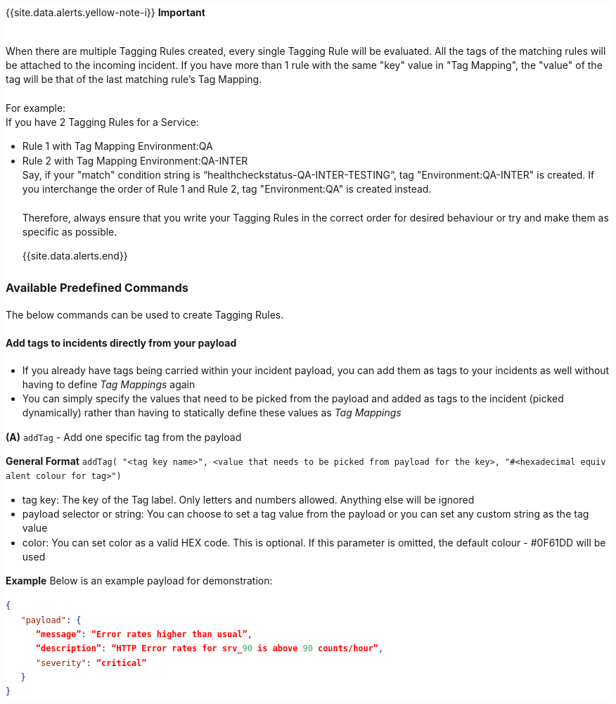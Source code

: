 {{site.data.alerts.yellow-note-i}}
<b>Important</b>
<br/><br/><p>When there are multiple Tagging Rules created, every single Tagging Rule will be evaluated. All the tags of the matching rules will be attached to the incoming incident. If you have more than 1 rule with the same "key" value in "Tag Mapping", the "value" of the tag will be that of the last matching rule’s Tag Mapping.<br/><br/>
For example:<br/>
If you have 2 Tagging Rules for a Service:<br/>
- Rule 1 with Tag Mapping Environment:QA<br/>
- Rule 2 with Tag Mapping Environment:QA-INTER<br/>
Say, if your "match" condition string is “healthcheckstatus-QA-INTER-TESTING“, tag "Environment:QA-INTER" is created. 
If you interchange the order of Rule 1 and Rule 2, tag "Environment:QA" is created instead.<br/><br/>
Therefore, always ensure that you write your Tagging Rules in the correct order for desired behaviour or try and make them as specific as possible.</p>
{{site.data.alerts.end}}

### Available Predefined Commands 

The below commands can be used to create Tagging Rules.

#### Add tags to incidents directly from your payload

- If you already have tags being carried within your incident payload, you can add them as tags to your incidents as well without having to define *Tag Mappings* again
- You can simply specify the values that need to be picked from the payload and added as tags to the incident (picked dynamically) rather than having to statically define these values as *Tag Mappings*

**(A)** `addTag` - Add one specific tag from the payload

**General Format**
`addTag( "<tag key name>", <value that needs to be picked from payload for the key>, "#<hexadecimal equivalent colour for tag>")`

- tag key: The key of the Tag label. Only letters and numbers allowed. Anything else will be ignored
- payload selector or string: You can choose to set a tag value from the payload or you can set any custom string as the tag value
- color: You can set color as a valid HEX code. This is optional. If this parameter is omitted, the default colour - #0F61DD will be used

**Example**
Below is an example payload for demonstration:

```json
{
   "payload": {
      “message”: “Error rates higher than usual”,
      “description”: “HTTP Error rates for srv_90 is above 90 counts/hour”,
      "severity": “critical”
   }
}
```
